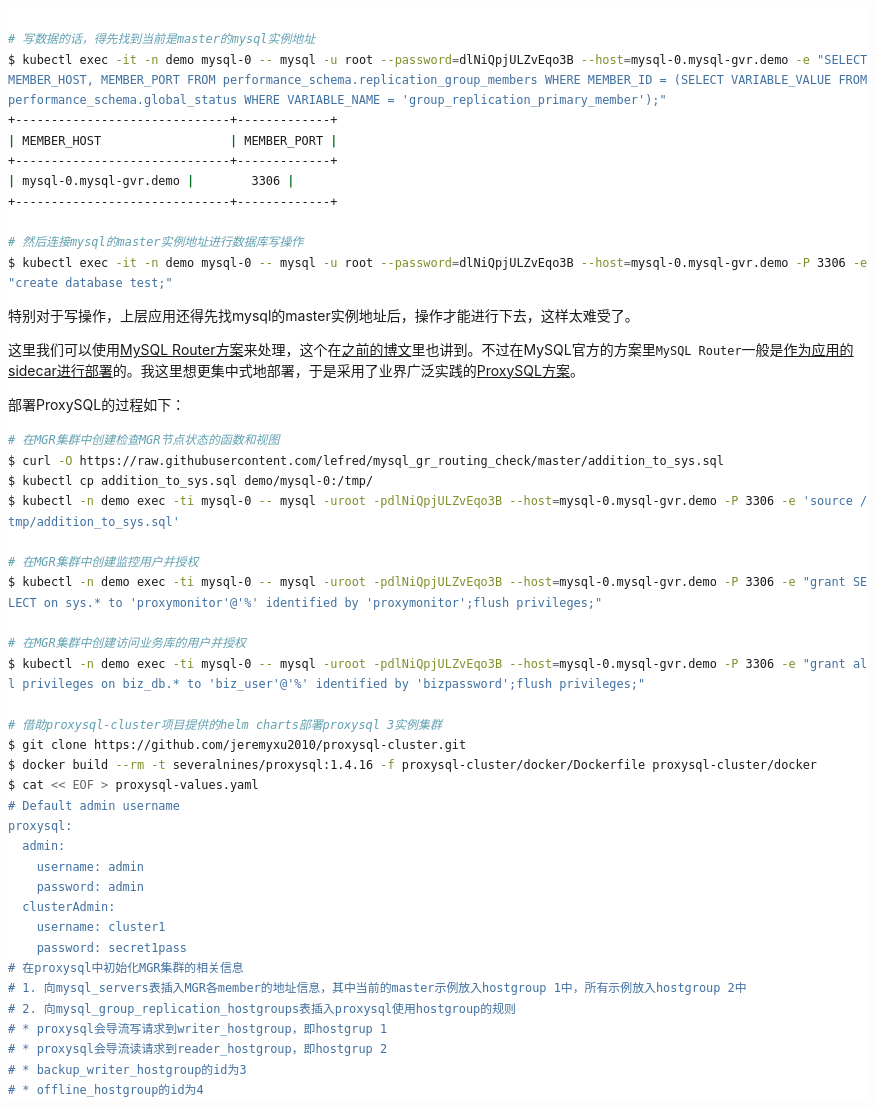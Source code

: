 ```bash

# 写数据的话，得先找到当前是master的mysql实例地址
$ kubectl exec -it -n demo mysql-0 -- mysql -u root --password=dlNiQpjULZvEqo3B --host=mysql-0.mysql-gvr.demo -e "SELECT MEMBER_HOST, MEMBER_PORT FROM performance_schema.replication_group_members WHERE MEMBER_ID = (SELECT VARIABLE_VALUE FROM performance_schema.global_status WHERE VARIABLE_NAME = 'group_replication_primary_member');"
+------------------------------+-------------+
| MEMBER_HOST                  | MEMBER_PORT |
+------------------------------+-------------+
| mysql-0.mysql-gvr.demo |        3306 |
+------------------------------+-------------+

# 然后连接mysql的master实例地址进行数据库写操作
$ kubectl exec -it -n demo mysql-0 -- mysql -u root --password=dlNiQpjULZvEqo3B --host=mysql-0.mysql-gvr.demo -P 3306 -e "create database test;"
```

特别对于写操作，上层应用还得先找mysql的master实例地址后，操作才能进行下去，这样太难受了。

这里我们可以使用[MySQL Router方案](https://dev.mysql.com/doc/mysql-router/8.0/en/)来处理，这个在[之前的博文](https://jeremyxu2010.github.io/2019/05/mysql-innodb-cluster%E5%AE%9E%E6%88%98/#%E5%88%9D%E5%A7%8B%E5%8C%96mysql-router)里也讲到。不过在MySQL官方的方案里`MySQL Router`一般是[作为应用的sidecar进行部署](https://dev.mysql.com/doc/mysql-router/8.0/en/mysql-router-general-using-deploying.html)的。我这里想更集中式地部署，于是采用了业界广泛实践的[ProxySQL方案](https://github.com/sysown/proxysql)。

部署ProxySQL的过程如下：

```bash
# 在MGR集群中创建检查MGR节点状态的函数和视图
$ curl -O https://raw.githubusercontent.com/lefred/mysql_gr_routing_check/master/addition_to_sys.sql
$ kubectl cp addition_to_sys.sql demo/mysql-0:/tmp/
$ kubectl -n demo exec -ti mysql-0 -- mysql -uroot -pdlNiQpjULZvEqo3B --host=mysql-0.mysql-gvr.demo -P 3306 -e 'source /tmp/addition_to_sys.sql'

# 在MGR集群中创建监控用户并授权
$ kubectl -n demo exec -ti mysql-0 -- mysql -uroot -pdlNiQpjULZvEqo3B --host=mysql-0.mysql-gvr.demo -P 3306 -e "grant SELECT on sys.* to 'proxymonitor'@'%' identified by 'proxymonitor';flush privileges;"

# 在MGR集群中创建访问业务库的用户并授权
$ kubectl -n demo exec -ti mysql-0 -- mysql -uroot -pdlNiQpjULZvEqo3B --host=mysql-0.mysql-gvr.demo -P 3306 -e "grant all privileges on biz_db.* to 'biz_user'@'%' identified by 'bizpassword';flush privileges;"

# 借助proxysql-cluster项目提供的helm charts部署proxysql 3实例集群
$ git clone https://github.com/jeremyxu2010/proxysql-cluster.git
$ docker build --rm -t severalnines/proxysql:1.4.16 -f proxysql-cluster/docker/Dockerfile proxysql-cluster/docker
$ cat << EOF > proxysql-values.yaml
# Default admin username
proxysql:
  admin:
    username: admin
    password: admin
  clusterAdmin:
    username: cluster1
    password: secret1pass
# 在proxysql中初始化MGR集群的相关信息
# 1. 向mysql_servers表插入MGR各member的地址信息，其中当前的master示例放入hostgroup 1中，所有示例放入hostgroup 2中
# 2. 向mysql_group_replication_hostgroups表插入proxysql使用hostgroup的规则
# * proxysql会导流写请求到writer_hostgroup，即hostgrup 1
# * proxysql会导流读请求到reader_hostgroup，即hostgrup 2
# * backup_writer_hostgroup的id为3
# * offline_hostgroup的id为4
```
